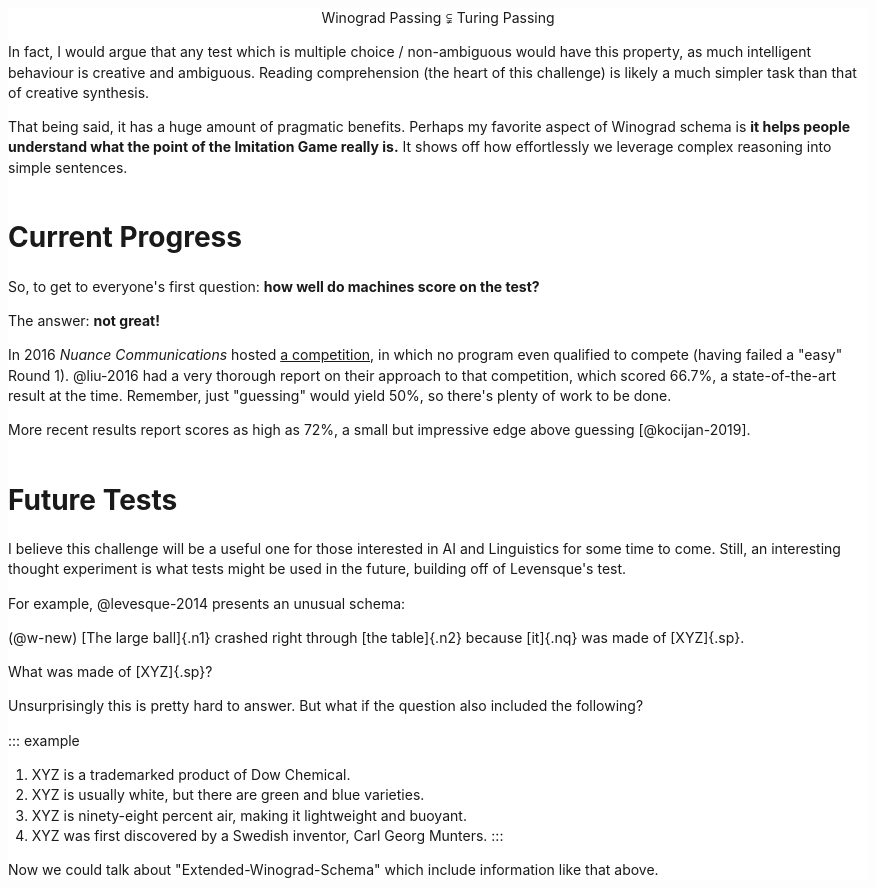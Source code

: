 $$\text{Winograd Passing} \subsetneqq \text{Turing Passing}$$

In fact, I would argue that any test which is multiple choice / non-ambiguous
would have this property, as much intelligent behaviour is creative and
ambiguous. Reading comprehension (the heart of this challenge) is likely a
much simpler task than that of creative synthesis.

That being said, it has a huge amount of pragmatic benefits. Perhaps my
favorite aspect of Winograd schema is **it helps people understand what the
point of the Imitation Game really is.** It shows off how effortlessly we
leverage complex reasoning into simple sentences.

Current Progress
================

So, to get to everyone's first question: **how well do machines score on the
test?**

The answer: **not great!**

In 2016 *Nuance Communications* hosted [a
competition](http://commonsensereasoning.org/winograd.html), in which no
program even qualified to compete (having failed a "easy" Round 1).  @liu-2016
had a very thorough report on their approach to that competition, which scored
66.7%, a state-of-the-art result at the time. Remember, just "guessing" would
yield 50%, so there's plenty of work to be done.

More recent results report scores as high as 72%, a small but impressive edge
above guessing [@kocijan-2019].

Future Tests
============

I believe this challenge will be a useful one for those interested in AI and
Linguistics for some time to come. Still, an interesting thought experiment is
what tests might be used in the future, building off of Levensque's test.

For example, @levesque-2014 presents an unusual schema:

(@w-new) [The large ball]{.n1} crashed right through [the table]{.n2} because
  [it]{.nq} was made of [XYZ]{.sp}.
  <div class="q">
  What was made of [XYZ]{.sp}?
  </div>

Unsurprisingly this is pretty hard to answer. But what if the question also
included the following?

::: example
1. XYZ is a trademarked product of Dow Chemical.
2. XYZ is usually white, but there are green and blue varieties.
3. XYZ is ninety-eight percent air, making it lightweight and buoyant.
4. XYZ was first discovered by a Swedish inventor, Carl Georg Munters.
:::

Now we could talk about "Extended-Winograd-Schema" which include information
like that above.


[^edit]: This conversation has been edited by me for length and emphasis.
[^nog]: I think most readers would assume the shirt is too big or too small,
[^gram]: Remember, there is no *semantic* ambiguity here. A Winograd schema